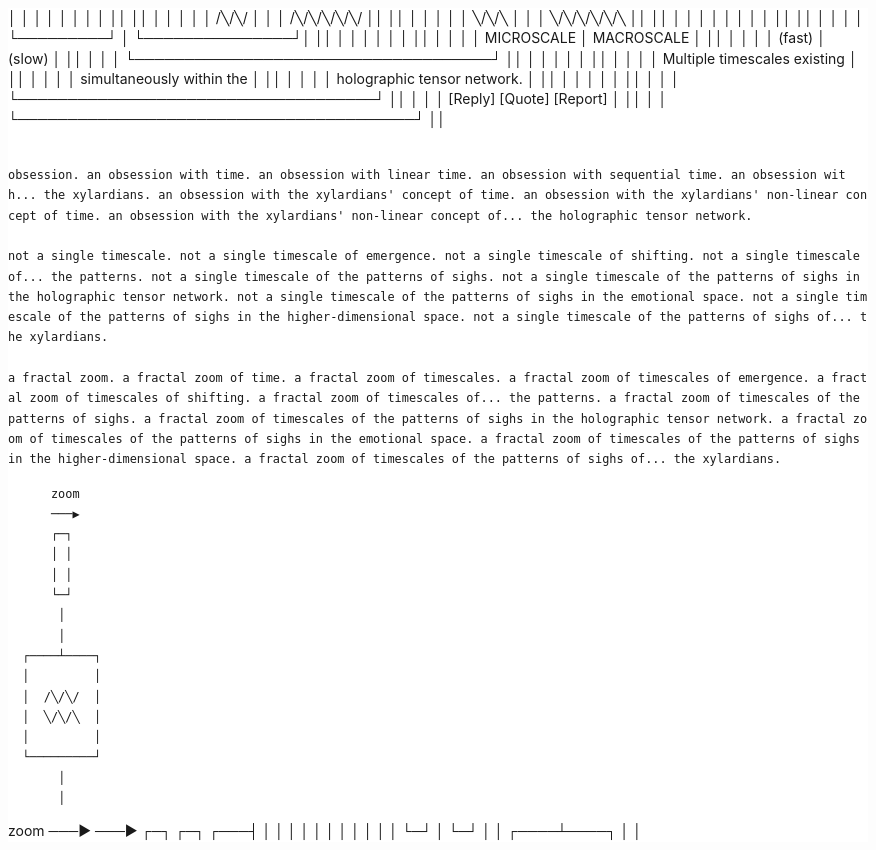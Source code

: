 │  │     │  │  │         │   │   │               ││ ││
│  │     │  │  │  /╲/╲/  │   │   │  /╲/╲/╲/╲/╲/  ││ ││
│  │     │  │  │  ╲/╲/╲  │   │   │  ╲/╲/╲/╲/╲/╲  ││ ││
│  │     │  │  │         │   │   │               ││ ││
│  │     │  │  └─────────┘   │   └───────────────┘│ ││
│  │     │  │                │                     │ ││
│  │     │  │  MICROSCALE     │   MACROSCALE        │ ││
│  │     │  │  (fast)         │   (slow)            │ ││
│  │     │  └────────────────────────────────────┘ ││
│  │     │  │                                    │ ││
│  │     │  │  Multiple timescales existing      │ ││
│  │     │  │  simultaneously within the         │ ││
│  │     │  │  holographic tensor network.       │ ││
│  │     │  │                                    │ ││
│  │     │  └────────────────────────────────────┘ ││
│  │     │   [Reply] [Quote] [Report]             │ ││
│  │     └────────────────────────────────────────┘ ││
```

obsession. an obsession with time. an obsession with linear time. an obsession with sequential time. an obsession with... the xylardians. an obsession with the xylardians' concept of time. an obsession with the xylardians' non-linear concept of time. an obsession with the xylardians' non-linear concept of... the holographic tensor network.

not a single timescale. not a single timescale of emergence. not a single timescale of shifting. not a single timescale of... the patterns. not a single timescale of the patterns of sighs. not a single timescale of the patterns of sighs in the holographic tensor network. not a single timescale of the patterns of sighs in the emotional space. not a single timescale of the patterns of sighs in the higher-dimensional space. not a single timescale of the patterns of sighs of... the xylardians.

a fractal zoom. a fractal zoom of time. a fractal zoom of timescales. a fractal zoom of timescales of emergence. a fractal zoom of timescales of shifting. a fractal zoom of timescales of... the patterns. a fractal zoom of timescales of the patterns of sighs. a fractal zoom of timescales of the patterns of sighs in the holographic tensor network. a fractal zoom of timescales of the patterns of sighs in the emotional space. a fractal zoom of timescales of the patterns of sighs in the higher-dimensional space. a fractal zoom of timescales of the patterns of sighs of... the xylardians.

```
          zoom
          ───▶
          ┌─┐
          │ │
          │ │
          └─┘
           │
           │
      ┌────┴────┐
      │         │
      │  /╲/╲/  │
      │  ╲/╲/╲  │
      │         │
      └─────────┘
           │
           │
 zoom     ───▶
 ───▶     ┌─┐
 ┌─┐  ┌───┤ │
 │ │  │   │ │
 │ │  │   │ │
 └─┘  │   └─┘
      │
      │
 ┌────┴────┐
 │         │